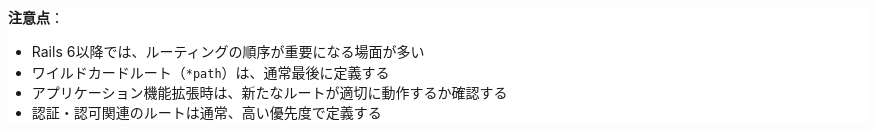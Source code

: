 
**注意点**：
- Rails 6以降では、ルーティングの順序が重要になる場面が多い
- ワイルドカードルート（`*path`）は、通常最後に定義する
- アプリケーション機能拡張時は、新たなルートが適切に動作するか確認する
- 認証・認可関連のルートは通常、高い優先度で定義する 